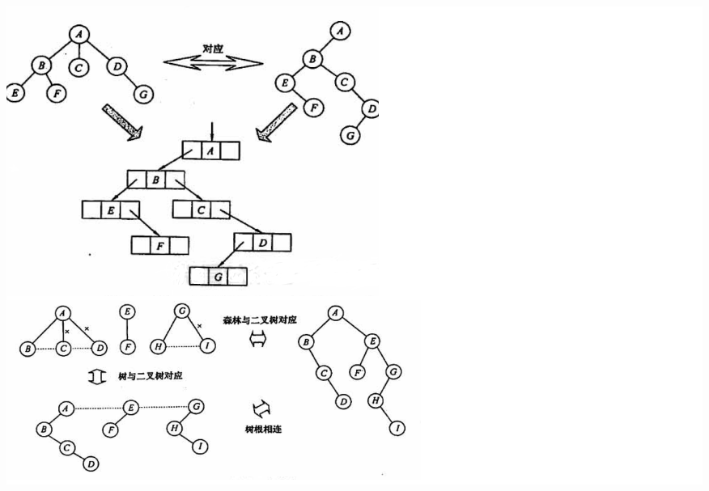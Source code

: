 <img src="https://github.com/poshoi/C_874_project/blob/main/picture/D5_21.png?raw=true" style="zoom:50%;" />
<img src="https://github.com/poshoi/C_874_project/blob/main/picture/D5_22.png?raw=true" style="zoom:50%;" />
